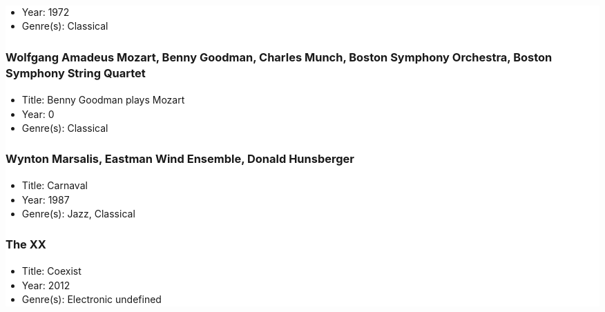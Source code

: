 - Year: 1972
- Genre(s): Classical
### Wolfgang Amadeus Mozart, Benny Goodman, Charles Munch, Boston Symphony Orchestra, Boston Symphony String Quartet
- Title: Benny Goodman plays Mozart
- Year: 0
- Genre(s): Classical
### Wynton Marsalis, Eastman Wind Ensemble, Donald Hunsberger
- Title: Carnaval
- Year: 1987
- Genre(s): Jazz, Classical
### The XX
- Title: Coexist
- Year: 2012
- Genre(s): Electronic
undefined

